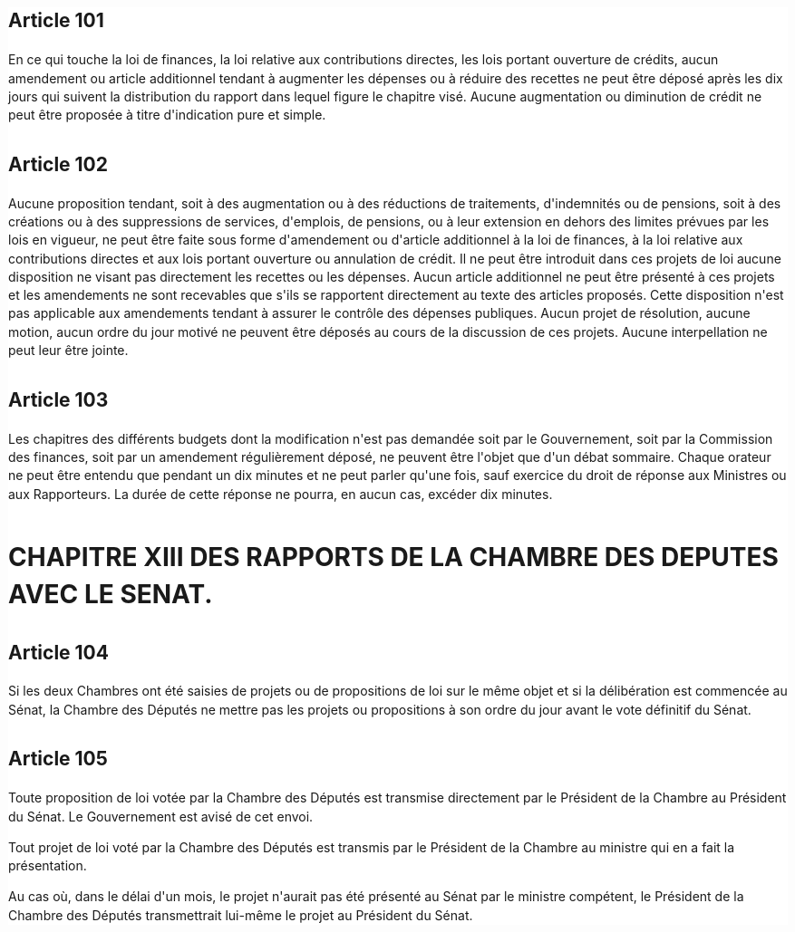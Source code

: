## Article 101

En ce qui touche la loi de finances, la loi relative aux contributions directes, les lois portant ouverture de crédits, aucun amendement ou article additionnel tendant à augmenter les dépenses ou à réduire des recettes ne peut être déposé après les dix jours qui suivent la distribution du rapport dans lequel figure le chapitre visé. Aucune augmentation ou diminution de crédit ne peut être proposée à titre d'indication pure et simple.

## Article 102

Aucune proposition tendant, soit à des augmentation ou à des réductions de traitements, d'indemnités ou de pensions, soit à des créations ou à des suppressions de services, d'emplois, de pensions, ou à leur extension en dehors des limites prévues par les lois en vigueur, ne peut être faite sous forme d'amendement ou d'article additionnel à la loi de finances, à la loi relative aux contributions directes et aux lois portant ouverture ou annulation de crédit. Il ne peut être introduit dans ces projets de loi aucune disposition ne visant pas directement les recettes ou les dépenses. Aucun article additionnel ne peut être présenté à ces projets et les amendements ne sont recevables que s'ils se rapportent directement au texte des articles proposés. Cette disposition n'est pas applicable aux amendements tendant à assurer le contrôle des dépenses publiques. Aucun projet de résolution, aucune motion, aucun ordre du jour motivé ne peuvent être déposés au cours de la discussion de ces projets. Aucune interpellation ne peut leur être jointe.

## Article 103

Les chapitres des différents budgets dont la modification n'est pas demandée soit par le Gouvernement, soit par la Commission des finances, soit par un amendement régulièrement déposé, ne peuvent être l'objet que d'un débat sommaire. Chaque orateur ne peut être entendu que pendant un dix minutes et ne peut parler qu'une fois, sauf exercice du droit de réponse aux Ministres ou aux Rapporteurs. La durée de cette réponse ne pourra, en aucun cas, excéder dix minutes.

# CHAPITRE XIII DES RAPPORTS DE LA CHAMBRE DES DEPUTES AVEC LE SENAT.

## Article 104

Si les deux Chambres ont été saisies de projets ou de propositions de loi sur le même objet et si la délibération est commencée au Sénat, la Chambre des Députés ne mettre pas les projets ou propositions à son ordre du jour avant le vote définitif du Sénat.

## Article 105

Toute proposition de loi votée par la Chambre des Députés est transmise directement par le Président de la Chambre au Président du Sénat. Le Gouvernement est avisé de cet envoi.

Tout projet de loi voté par la Chambre des Députés est transmis par le Président de la Chambre au ministre qui en a fait la présentation.

Au cas où, dans le délai d'un mois, le projet n'aurait pas été présenté au Sénat par le ministre compétent, le Président de la Chambre des Députés transmettrait lui-même le projet au Président du Sénat.
